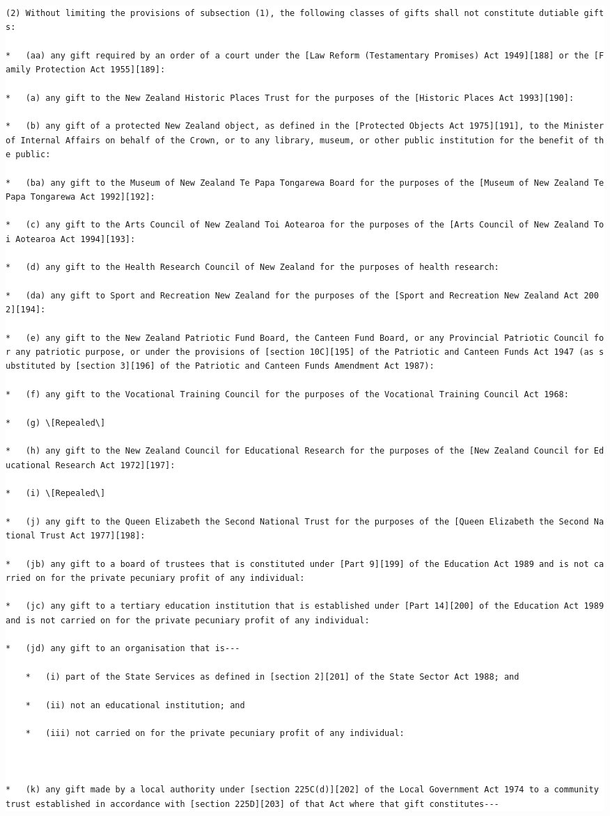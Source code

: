     (2) Without limiting the provisions of subsection (1), the following classes of gifts shall not constitute dutiable gifts:
        
    *   (aa) any gift required by an order of a court under the [Law Reform (Testamentary Promises) Act 1949][188] or the [Family Protection Act 1955][189]:
    
    *   (a) any gift to the New Zealand Historic Places Trust for the purposes of the [Historic Places Act 1993][190]:
    
    *   (b) any gift of a protected New Zealand object, as defined in the [Protected Objects Act 1975][191], to the Minister of Internal Affairs on behalf of the Crown, or to any library, museum, or other public institution for the benefit of the public:
    
    *   (ba) any gift to the Museum of New Zealand Te Papa Tongarewa Board for the purposes of the [Museum of New Zealand Te Papa Tongarewa Act 1992][192]:
    
    *   (c) any gift to the Arts Council of New Zealand Toi Aotearoa for the purposes of the [Arts Council of New Zealand Toi Aotearoa Act 1994][193]:
    
    *   (d) any gift to the Health Research Council of New Zealand for the purposes of health research:
    
    *   (da) any gift to Sport and Recreation New Zealand for the purposes of the [Sport and Recreation New Zealand Act 2002][194]:
    
    *   (e) any gift to the New Zealand Patriotic Fund Board, the Canteen Fund Board, or any Provincial Patriotic Council for any patriotic purpose, or under the provisions of [section 10C][195] of the Patriotic and Canteen Funds Act 1947 (as substituted by [section 3][196] of the Patriotic and Canteen Funds Amendment Act 1987):
    
    *   (f) any gift to the Vocational Training Council for the purposes of the Vocational Training Council Act 1968:
    
    *   (g) \[Repealed\]
    
    *   (h) any gift to the New Zealand Council for Educational Research for the purposes of the [New Zealand Council for Educational Research Act 1972][197]:
    
    *   (i) \[Repealed\]
    
    *   (j) any gift to the Queen Elizabeth the Second National Trust for the purposes of the [Queen Elizabeth the Second National Trust Act 1977][198]:
    
    *   (jb) any gift to a board of trustees that is constituted under [Part 9][199] of the Education Act 1989 and is not carried on for the private pecuniary profit of any individual:
    
    *   (jc) any gift to a tertiary education institution that is established under [Part 14][200] of the Education Act 1989 and is not carried on for the private pecuniary profit of any individual:
    
    *   (jd) any gift to an organisation that is---
            
        *   (i) part of the State Services as defined in [section 2][201] of the State Sector Act 1988; and
        
        *   (ii) not an educational institution; and
        
        *   (iii) not carried on for the private pecuniary profit of any individual:
        
        
    
    *   (k) any gift made by a local authority under [section 225C(d)][202] of the Local Government Act 1974 to a community trust established in accordance with [section 225D][203] of that Act where that gift constitutes---
            